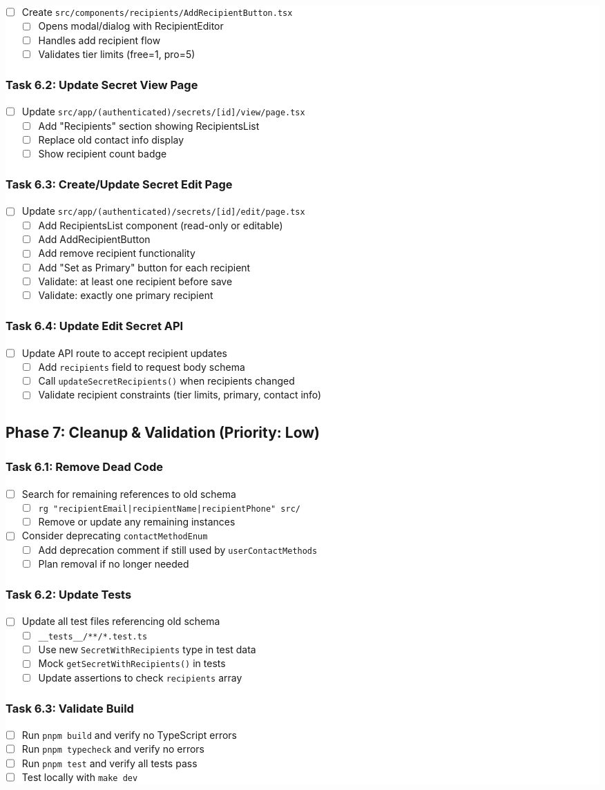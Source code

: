 - [ ] Create `src/components/recipients/AddRecipientButton.tsx`
  - [ ] Opens modal/dialog with RecipientEditor
  - [ ] Handles add recipient flow
  - [ ] Validates tier limits (free=1, pro=5)

### Task 6.2: Update Secret View Page
- [ ] Update `src/app/(authenticated)/secrets/[id]/view/page.tsx`
  - [ ] Add "Recipients" section showing RecipientsList
  - [ ] Replace old contact info display
  - [ ] Show recipient count badge

### Task 6.3: Create/Update Secret Edit Page  
- [ ] Update `src/app/(authenticated)/secrets/[id]/edit/page.tsx`
  - [ ] Add RecipientsList component (read-only or editable)
  - [ ] Add AddRecipientButton
  - [ ] Add remove recipient functionality
  - [ ] Add "Set as Primary" button for each recipient
  - [ ] Validate: at least one recipient before save
  - [ ] Validate: exactly one primary recipient

### Task 6.4: Update Edit Secret API
- [ ] Update API route to accept recipient updates
  - [ ] Add `recipients` field to request body schema
  - [ ] Call `updateSecretRecipients()` when recipients changed
  - [ ] Validate recipient constraints (tier limits, primary, contact info)

## Phase 7: Cleanup & Validation (Priority: Low)

### Task 6.1: Remove Dead Code
- [ ] Search for remaining references to old schema
  - [ ] `rg "recipientEmail|recipientName|recipientPhone" src/`
  - [ ] Remove or update any remaining instances
- [ ] Consider deprecating `contactMethodEnum`
  - [ ] Add deprecation comment if still used by `userContactMethods`
  - [ ] Plan removal if no longer needed

### Task 6.2: Update Tests
- [ ] Update all test files referencing old schema
  - [ ] `__tests__/**/*.test.ts`
  - [ ] Use new `SecretWithRecipients` type in test data
  - [ ] Mock `getSecretWithRecipients()` in tests
  - [ ] Update assertions to check `recipients` array

### Task 6.3: Validate Build
- [ ] Run `pnpm build` and verify no TypeScript errors
- [ ] Run `pnpm typecheck` and verify no errors
- [ ] Run `pnpm test` and verify all tests pass
- [ ] Test locally with `make dev`
